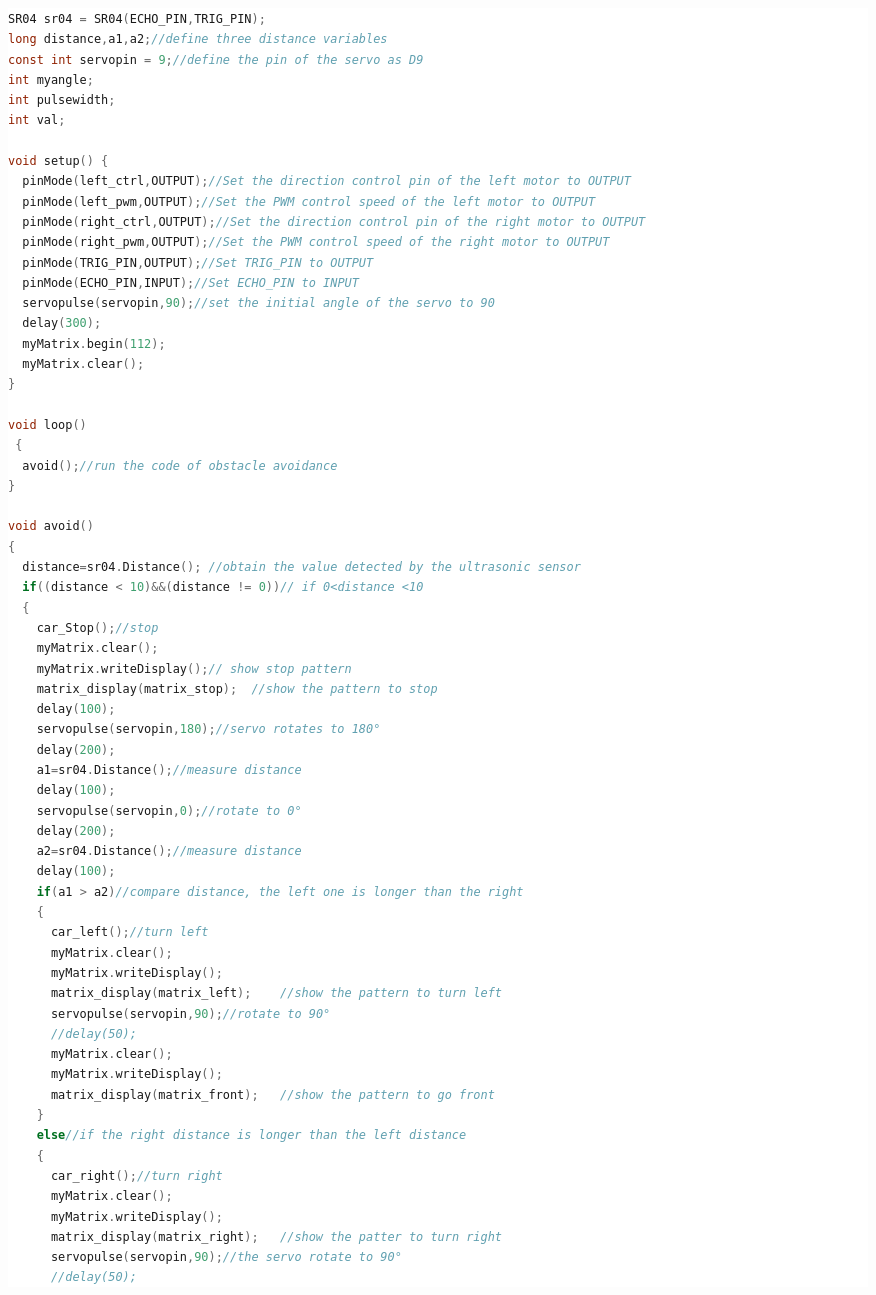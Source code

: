 ```c
SR04 sr04 = SR04(ECHO_PIN,TRIG_PIN);
long distance,a1,a2;//define three distance variables
const int servopin = 9;//define the pin of the servo as D9
int myangle;
int pulsewidth;
int val;

void setup() {
  pinMode(left_ctrl,OUTPUT);//Set the direction control pin of the left motor to OUTPUT
  pinMode(left_pwm,OUTPUT);//Set the PWM control speed of the left motor to OUTPUT
  pinMode(right_ctrl,OUTPUT);//Set the direction control pin of the right motor to OUTPUT
  pinMode(right_pwm,OUTPUT);//Set the PWM control speed of the right motor to OUTPUT
  pinMode(TRIG_PIN,OUTPUT);//Set TRIG_PIN to OUTPUT
  pinMode(ECHO_PIN,INPUT);//Set ECHO_PIN to INPUT
  servopulse(servopin,90);//set the initial angle of the servo to 90
  delay(300);
  myMatrix.begin(112);
  myMatrix.clear();
}
 
void loop()
 {
  avoid();//run the code of obstacle avoidance
}

void avoid()
{
  distance=sr04.Distance(); //obtain the value detected by the ultrasonic sensor
  if((distance < 10)&&(distance != 0))// if 0<distance <10
  {
    car_Stop();//stop
    myMatrix.clear();
    myMatrix.writeDisplay();// show stop pattern
    matrix_display(matrix_stop);  //show the pattern to stop
    delay(100);
    servopulse(servopin,180);//servo rotates to 180°
    delay(200);
    a1=sr04.Distance();//measure distance
    delay(100);
    servopulse(servopin,0);//rotate to 0°
    delay(200);
    a2=sr04.Distance();//measure distance
    delay(100);
    if(a1 > a2)//compare distance, the left one is longer than the right
    {
      car_left();//turn left
      myMatrix.clear();
      myMatrix.writeDisplay();
      matrix_display(matrix_left);    //show the pattern to turn left
      servopulse(servopin,90);//rotate to 90°
      //delay(50);
      myMatrix.clear();
      myMatrix.writeDisplay();
      matrix_display(matrix_front);   //show the pattern to go front
    }
    else//if the right distance is longer than the left distance
    {
      car_right();//turn right
      myMatrix.clear();
      myMatrix.writeDisplay();
      matrix_display(matrix_right);   //show the patter to turn right
      servopulse(servopin,90);//the servo rotate to 90°
      //delay(50);
```